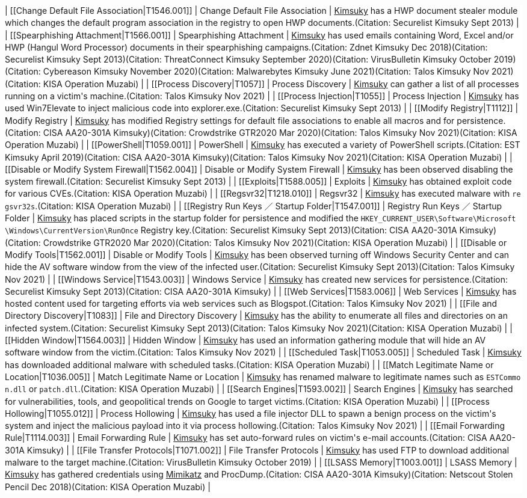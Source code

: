 | [[Change Default File Association\|T1546.001]] | Change Default File Association | [Kimsuky](https://attack.mitre.org/groups/G0094) has a HWP document stealer module which changes the default program association in the registry to open HWP documents.(Citation: Securelist Kimsuky Sept 2013) |
| [[Spearphishing Attachment\|T1566.001]] | Spearphishing Attachment | [Kimsuky](https://attack.mitre.org/groups/G0094) has used emails containing Word, Excel and/or HWP (Hangul Word Processor) documents in their spearphishing campaigns.(Citation: Zdnet Kimsuky Dec 2018)(Citation: Securelist Kimsuky Sept 2013)(Citation: ThreatConnect Kimsuky September 2020)(Citation: VirusBulletin Kimsuky October 2019)(Citation: Cybereason Kimsuky November 2020)(Citation: Malwarebytes Kimsuky June 2021)(Citation: Talos Kimsuky Nov 2021)(Citation: KISA Operation Muzabi) |
| [[Process Discovery\|T1057]] | Process Discovery | [Kimsuky](https://attack.mitre.org/groups/G0094) can gather a list of all processes running on a victim's machine.(Citation: Talos Kimsuky Nov 2021) |
| [[Process Injection\|T1055]] | Process Injection | [Kimsuky](https://attack.mitre.org/groups/G0094) has used Win7Elevate to inject malicious code into explorer.exe.(Citation: Securelist Kimsuky Sept 2013) |
| [[Modify Registry\|T1112]] | Modify Registry | [Kimsuky](https://attack.mitre.org/groups/G0094) has modified Registry settings for default file associations to enable all macros and for persistence.(Citation: CISA AA20-301A Kimsuky)(Citation: Crowdstrike GTR2020 Mar 2020)(Citation: Talos Kimsuky Nov 2021)(Citation: KISA Operation Muzabi) |
| [[PowerShell\|T1059.001]] | PowerShell | [Kimsuky](https://attack.mitre.org/groups/G0094) has executed a variety of PowerShell scripts.(Citation: EST Kimsuky April 2019)(Citation: CISA AA20-301A Kimsuky)(Citation: Talos Kimsuky Nov 2021)(Citation: KISA Operation Muzabi) |
| [[Disable or Modify System Firewall\|T1562.004]] | Disable or Modify System Firewall | [Kimsuky](https://attack.mitre.org/groups/G0094) has been observed disabling the system firewall.(Citation: Securelist Kimsuky Sept 2013) |
| [[Exploits\|T1588.005]] | Exploits | [Kimsuky](https://attack.mitre.org/groups/G0094) has obtained exploit code for various CVEs.(Citation: KISA Operation Muzabi) |
| [[Regsvr32\|T1218.010]] | Regsvr32 | [Kimsuky](https://attack.mitre.org/groups/G0094) has executed malware with <code>regsvr32s</code>.(Citation: KISA Operation Muzabi) |
| [[Registry Run Keys ／ Startup Folder\|T1547.001]] | Registry Run Keys ／ Startup Folder | [Kimsuky](https://attack.mitre.org/groups/G0094) has placed scripts in the startup folder for persistence and modified the `HKEY_CURRENT_USER\Software\Microsoft\Windows\CurrentVersion\RunOnce` Registry key.(Citation: Securelist Kimsuky Sept 2013)(Citation: CISA AA20-301A Kimsuky)(Citation: Crowdstrike GTR2020 Mar 2020)(Citation: Talos Kimsuky Nov 2021)(Citation: KISA Operation Muzabi) |
| [[Disable or Modify Tools\|T1562.001]] | Disable or Modify Tools | [Kimsuky](https://attack.mitre.org/groups/G0094) has been observed turning off Windows Security Center and can hide the AV software window from the view of the infected user.(Citation: Securelist Kimsuky Sept 2013)(Citation: Talos Kimsuky Nov 2021) |
| [[Windows Service\|T1543.003]] | Windows Service | [Kimsuky](https://attack.mitre.org/groups/G0094) has created new services for persistence.(Citation: Securelist Kimsuky Sept 2013)(Citation: CISA AA20-301A Kimsuky) |
| [[Web Services\|T1583.006]] | Web Services | [Kimsuky](https://attack.mitre.org/groups/G0094) has hosted content used for targeting efforts via web services such as Blogspot.(Citation: Talos Kimsuky Nov 2021) |
| [[File and Directory Discovery\|T1083]] | File and Directory Discovery | [Kimsuky](https://attack.mitre.org/groups/G0094) has the ability to enumerate all files and directories on an infected system.(Citation: Securelist Kimsuky Sept 2013)(Citation: Talos Kimsuky Nov 2021)(Citation: KISA Operation Muzabi) |
| [[Hidden Window\|T1564.003]] | Hidden Window | [Kimsuky](https://attack.mitre.org/groups/G0094) has used an information gathering module that will hide an AV software window from the victim.(Citation: Talos Kimsuky Nov 2021) |
| [[Scheduled Task\|T1053.005]] | Scheduled Task | [Kimsuky](https://attack.mitre.org/groups/G0094) has downloaded additional malware with scheduled tasks.(Citation: KISA Operation Muzabi) |
| [[Match Legitimate Name or Location\|T1036.005]] | Match Legitimate Name or Location | [Kimsuky](https://attack.mitre.org/groups/G0094) has renamed malware to legitimate names such as <code>ESTCommon.dll</code> or <code>patch.dll</code>.(Citation: KISA Operation Muzabi) |
| [[Search Engines\|T1593.002]] | Search Engines | [Kimsuky](https://attack.mitre.org/groups/G0094) has searched for vulnerabilities, tools, and geopolitical trends on Google to target victims.(Citation: KISA Operation Muzabi) |
| [[Process Hollowing\|T1055.012]] | Process Hollowing | [Kimsuky](https://attack.mitre.org/groups/G0094) has used a file injector DLL to spawn a benign process on the victim's system and inject the malicious payload into it via process hollowing.(Citation: Talos Kimsuky Nov 2021) |
| [[Email Forwarding Rule\|T1114.003]] | Email Forwarding Rule | [Kimsuky](https://attack.mitre.org/groups/G0094) has set auto-forward rules on victim's e-mail accounts.(Citation: CISA AA20-301A Kimsuky) |
| [[File Transfer Protocols\|T1071.002]] | File Transfer Protocols | [Kimsuky](https://attack.mitre.org/groups/G0094) has used FTP to download additional malware to the target machine.(Citation: VirusBulletin Kimsuky October 2019) |
| [[LSASS Memory\|T1003.001]] | LSASS Memory | [Kimsuky](https://attack.mitre.org/groups/G0094) has gathered credentials using [Mimikatz](https://attack.mitre.org/software/S0002) and ProcDump.(Citation: CISA AA20-301A Kimsuky)(Citation: Netscout Stolen Pencil Dec 2018)(Citation: KISA Operation Muzabi) |